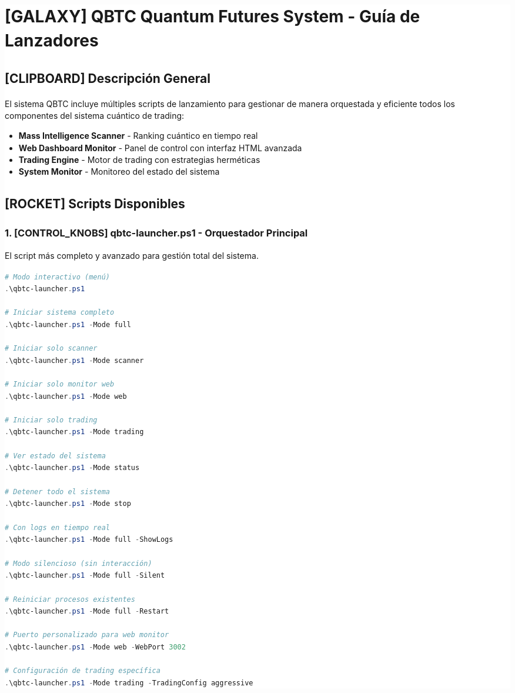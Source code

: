 # [GALAXY] QBTC Quantum Futures System - Guía de Lanzadores

## [CLIPBOARD] Descripción General

El sistema QBTC incluye múltiples scripts de lanzamiento para gestionar de manera orquestada y eficiente todos los componentes del sistema cuántico de trading:

- **Mass Intelligence Scanner** - Ranking cuántico en tiempo real
- **Web Dashboard Monitor** - Panel de control con interfaz HTML avanzada
- **Trading Engine** - Motor de trading con estrategias herméticas
- **System Monitor** - Monitoreo del estado del sistema

## [ROCKET] Scripts Disponibles

### 1. [CONTROL_KNOBS] **qbtc-launcher.ps1** - Orquestador Principal

El script más completo y avanzado para gestión total del sistema.

```powershell
# Modo interactivo (menú)
.\qbtc-launcher.ps1

# Iniciar sistema completo
.\qbtc-launcher.ps1 -Mode full

# Iniciar solo scanner
.\qbtc-launcher.ps1 -Mode scanner

# Iniciar solo monitor web
.\qbtc-launcher.ps1 -Mode web

# Iniciar solo trading
.\qbtc-launcher.ps1 -Mode trading

# Ver estado del sistema
.\qbtc-launcher.ps1 -Mode status

# Detener todo el sistema
.\qbtc-launcher.ps1 -Mode stop

# Con logs en tiempo real
.\qbtc-launcher.ps1 -Mode full -ShowLogs

# Modo silencioso (sin interacción)
.\qbtc-launcher.ps1 -Mode full -Silent

# Reiniciar procesos existentes
.\qbtc-launcher.ps1 -Mode full -Restart

# Puerto personalizado para web monitor
.\qbtc-launcher.ps1 -Mode web -WebPort 3002

# Configuración de trading específica
.\qbtc-launcher.ps1 -Mode trading -TradingConfig aggressive
```
